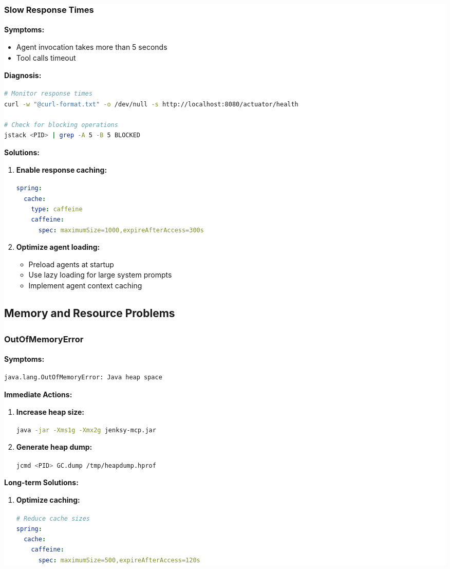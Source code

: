 ### Slow Response Times

**Symptoms:**
- Agent invocation takes more than 5 seconds
- Tool calls timeout

**Diagnosis:**
```bash
# Monitor response times
curl -w "@curl-format.txt" -o /dev/null -s http://localhost:8080/actuator/health

# Check for blocking operations
jstack <PID> | grep -A 5 -B 5 BLOCKED
```

**Solutions:**
1. **Enable response caching:**
   ```yaml
   spring:
     cache:
       type: caffeine
       caffeine:
         spec: maximumSize=1000,expireAfterAccess=300s
   ```

2. **Optimize agent loading:**
   - Preload agents at startup
   - Use lazy loading for large system prompts
   - Implement agent context caching

## Memory and Resource Problems

### OutOfMemoryError

**Symptoms:**
```
java.lang.OutOfMemoryError: Java heap space
```

**Immediate Actions:**
1. **Increase heap size:**
   ```bash
   java -jar -Xms1g -Xmx2g jenksy-mcp.jar
   ```

2. **Generate heap dump:**
   ```bash
   jcmd <PID> GC.dump /tmp/heapdump.hprof
   ```

**Long-term Solutions:**
1. **Optimize caching:**
   ```yaml
   # Reduce cache sizes
   spring:
     cache:
       caffeine:
         spec: maximumSize=500,expireAfterAccess=120s
   ```
